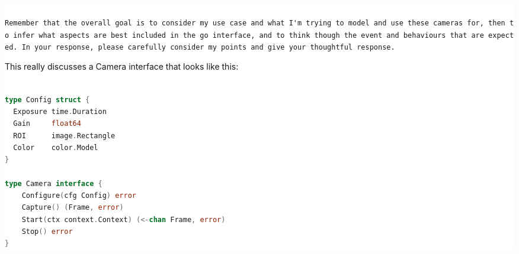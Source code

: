 ```

Remember that the overall goal is to consider my use case and what I'm trying to model and use these cameras for, then to infer what aspects are best included in the go interface, and to think though the event and behaviours that are expected. In your response, please carefully consider my points and give your thoughtful response.
```

This really discusses a Camera interface that looks like this:

```go

type Config struct {
  Exposure time.Duration
  Gain     float64
  ROI      image.Rectangle
  Color    color.Model
}

type Camera interface {
    Configure(cfg Config) error
    Capture() (Frame, error)
    Start(ctx context.Context) (<-chan Frame, error)
    Stop() error
}
```

